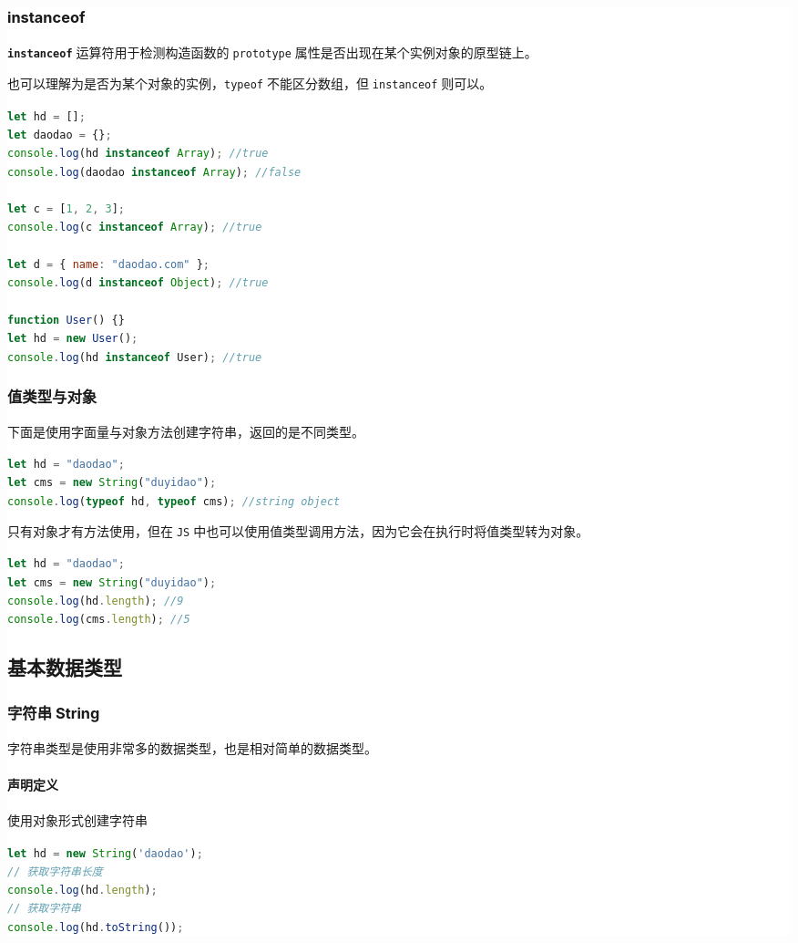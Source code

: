 ### instanceof

**`instanceof`** 运算符用于检测构造函数的 `prototype` 属性是否出现在某个实例对象的原型链上。

也可以理解为是否为某个对象的实例，`typeof` 不能区分数组，但 `instanceof` 则可以。

```js
let hd = [];
let daodao = {};
console.log(hd instanceof Array); //true
console.log(daodao instanceof Array); //false

let c = [1, 2, 3];
console.log(c instanceof Array); //true

let d = { name: "daodao.com" };
console.log(d instanceof Object); //true

function User() {}
let hd = new User();
console.log(hd instanceof User); //true
```

### 值类型与对象

下面是使用字面量与对象方法创建字符串，返回的是不同类型。

```js
let hd = "daodao";
let cms = new String("duyidao");
console.log(typeof hd, typeof cms); //string object
```

只有对象才有方法使用，但在 `JS` 中也可以使用值类型调用方法，因为它会在执行时将值类型转为对象。

```js
let hd = "daodao";
let cms = new String("duyidao");
console.log(hd.length); //9
console.log(cms.length); //5
```

## 基本数据类型

### 字符串 String

字符串类型是使用非常多的数据类型，也是相对简单的数据类型。

#### 声明定义

使用对象形式创建字符串

```js
let hd = new String('daodao');
// 获取字符串长度
console.log(hd.length);
// 获取字符串
console.log(hd.toString());
```
